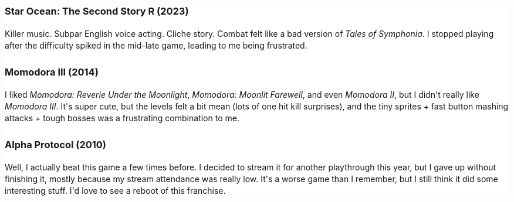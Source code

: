 ### Star Ocean: The Second Story R (2023)

Killer music. Subpar English voice acting. Cliche story. Combat felt like a bad
version of _Tales of Symphonia_. I stopped playing after the difficulty spiked
in the mid-late game, leading to me being frustrated.

### Momodora III (2014)

I liked _Momodora: Reverie Under the Moonlight_, _Momodora: Moonlit Farewell_,
and even _Momodora II_, but I didn't really like _Momodora III_. It's super
cute, but the levels felt a bit mean (lots of one hit kill surprises), and the
tiny sprites + fast button mashing attacks + tough bosses was a frustrating
combination to me.

### Alpha Protocol (2010)

Well, I actually beat this game a few times before. I decided to stream it for
another playthrough this year, but I gave up without finishing it, mostly
because my stream attendance was really low. It's a worse game than I remember,
but I still think it did some interesting stuff. I'd love to see a reboot of
this franchise.
